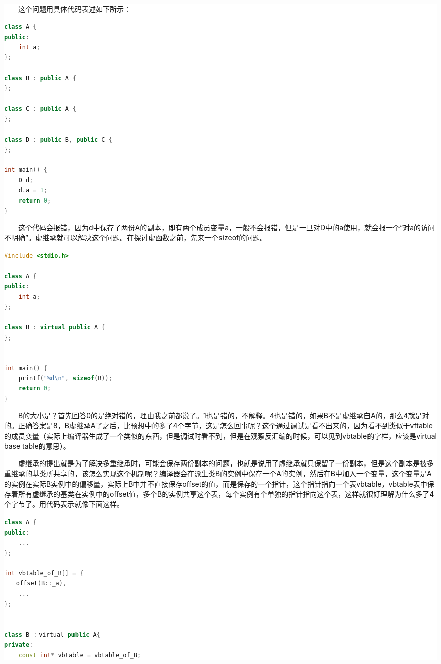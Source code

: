 　　这个问题用具体代码表述如下所示：

```c++
class A {
public:
    int a;
};

class B : public A {
};

class C : public A {
};

class D : public B, public C {
};

int main() {
    D d;
    d.a = 1;
    return 0;
}
```

　　这个代码会报错，因为d中保存了两份A的副本，即有两个成员变量a，一般不会报错，但是一旦对D中的a使用，就会报一个“对a的访问不明确”。虚继承就可以解决这个问题。在探讨虚函数之前，先来一个sizeof的问题。

```c++
#include <stdio.h>

class A {
public:
    int a;
};

class B : virtual public A {
};


int main() {
    printf("%d\n", sizeof(B));
    return 0;
}
```
　　B的大小是？首先回答0的是绝对错的，理由我之前都说了。1也是错的，不解释。4也是错的，如果B不是虚继承自A的，那么4就是对的。正确答案是8，B虚继承A了之后，比预想中的多了4个字节，这是怎么回事呢？这个通过调试是看不出来的，因为看不到类似于vftable的成员变量（实际上编译器生成了一个类似的东西，但是调试时看不到，但是在观察反汇编的时候，可以见到vbtable的字样，应该是virtual base table的意思）。

　　虚继承的提出就是为了解决多重继承时，可能会保存两份副本的问题，也就是说用了虚继承就只保留了一份副本，但是这个副本是被多重继承的基类所共享的，该怎么实现这个机制呢？编译器会在派生类B的实例中保存一个A的实例，然后在B中加入一个变量，这个变量是A的实例在实际B实例中的偏移量，实际上B中并不直接保存offset的值，而是保存的一个指针，这个指针指向一个表vbtable，vbtable表中保存着所有虚继承的基类在实例中的offset值，多个B的实例共享这个表，每个实例有个单独的指针指向这个表，这样就很好理解为什么多了4个字节了。用代码表示就像下面这样。

```c++
class A {
public:
    ...
};

int vbtable_of_B[] = {
　　offset(B::_a),
    ...
};


class B ：virtual public A{
private:
    const int* vbtable = vbtable_of_B;
```
